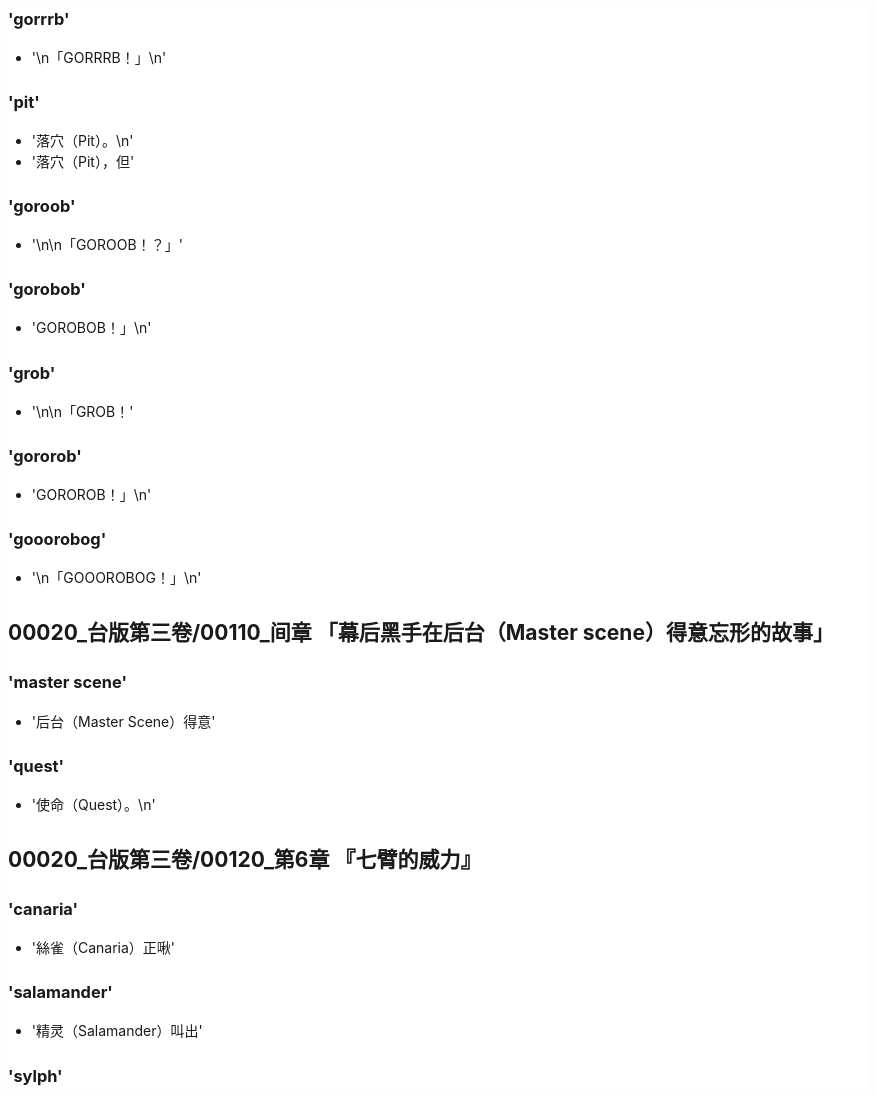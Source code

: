 ### 'gorrrb'

- '\n「GORRRB！」\n'

### 'pit'

- '落穴（Pit）。\n'
- '落穴（Pit），但'

### 'goroob'

- '\n\n「GOROOB！？」'

### 'gorobob'

- 'GOROBOB！」\n'

### 'grob'

- '\n\n「GROB！'

### 'gororob'

- 'GOROROB！」\n'

### 'gooorobog'

- '\n「GOOOROBOG！」\n'


## 00020_台版第三卷/00110_间章 「幕后黑手在后台（Master scene）得意忘形的故事」

### 'master scene'

- '后台（Master Scene）得意'

### 'quest'

- '使命（Quest）。\n'


## 00020_台版第三卷/00120_第6章 『七臂的威力』

### 'canaria'

- '絲雀（Canaria）正啾'

### 'salamander'

- '精灵（Salamander）叫出'

### 'sylph'
